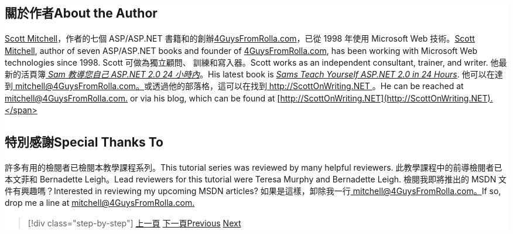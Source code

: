 ## <a name="about-the-author"></a><span data-ttu-id="a70e0-334">關於作者</span><span class="sxs-lookup"><span data-stu-id="a70e0-334">About the Author</span></span>

<span data-ttu-id="a70e0-335">[Scott Mitchell](http://www.4guysfromrolla.com/ScottMitchell.shtml)，作者的七個 ASP/ASP.NET 書籍和的創辦[4GuysFromRolla.com](http://www.4guysfromrolla.com)，已從 1998 年使用 Microsoft Web 技術。</span><span class="sxs-lookup"><span data-stu-id="a70e0-335">[Scott Mitchell](http://www.4guysfromrolla.com/ScottMitchell.shtml), author of seven ASP/ASP.NET books and founder of [4GuysFromRolla.com](http://www.4guysfromrolla.com), has been working with Microsoft Web technologies since 1998.</span></span> <span data-ttu-id="a70e0-336">Scott 可做為獨立顧問、 訓練和寫入器。</span><span class="sxs-lookup"><span data-stu-id="a70e0-336">Scott works as an independent consultant, trainer, and writer.</span></span> <span data-ttu-id="a70e0-337">他最新的活頁簿[ *Sam 教導您自己 ASP.NET 2.0 24 小時內*](https://www.amazon.com/exec/obidos/ASIN/0672327384/4guysfromrollaco)。</span><span class="sxs-lookup"><span data-stu-id="a70e0-337">His latest book is [*Sams Teach Yourself ASP.NET 2.0 in 24 Hours*](https://www.amazon.com/exec/obidos/ASIN/0672327384/4guysfromrollaco).</span></span> <span data-ttu-id="a70e0-338">他可以在達到[ mitchell@4GuysFromRolla.com。](mailto:mitchell@4GuysFromRolla.com)或透過他的部落格，這可以在找到[ http://ScottOnWriting.NET ](http://ScottOnWriting.NET)。</span><span class="sxs-lookup"><span data-stu-id="a70e0-338">He can be reached at [mitchell@4GuysFromRolla.com.](mailto:mitchell@4GuysFromRolla.com) or via his blog, which can be found at [http://ScottOnWriting.NET](http://ScottOnWriting.NET).</span></span>

## <a name="special-thanks-to"></a><span data-ttu-id="a70e0-339">特別感謝</span><span class="sxs-lookup"><span data-stu-id="a70e0-339">Special Thanks To</span></span>

<span data-ttu-id="a70e0-340">許多有用的檢閱者已檢閱本教學課程系列。</span><span class="sxs-lookup"><span data-stu-id="a70e0-340">This tutorial series was reviewed by many helpful reviewers.</span></span> <span data-ttu-id="a70e0-341">此教學課程中的前導檢閱者已本文菲和 Bernadette Leigh。</span><span class="sxs-lookup"><span data-stu-id="a70e0-341">Lead reviewers for this tutorial were Teresa Murphy and Bernadette Leigh.</span></span> <span data-ttu-id="a70e0-342">檢閱我即將推出的 MSDN 文件有興趣嗎？</span><span class="sxs-lookup"><span data-stu-id="a70e0-342">Interested in reviewing my upcoming MSDN articles?</span></span> <span data-ttu-id="a70e0-343">如果是這樣，卸除我一行[ mitchell@4GuysFromRolla.com。](mailto:mitchell@4GuysFromRolla.com)</span><span class="sxs-lookup"><span data-stu-id="a70e0-343">If so, drop me a line at [mitchell@4GuysFromRolla.com.](mailto:mitchell@4GuysFromRolla.com)</span></span>

> [!div class="step-by-step"]
> <span data-ttu-id="a70e0-344">[上一頁](updating-and-deleting-existing-binary-data-cs.md)
> [下一頁](displaying-binary-data-in-the-data-web-controls-vb.md)</span><span class="sxs-lookup"><span data-stu-id="a70e0-344">[Previous](updating-and-deleting-existing-binary-data-cs.md)
[Next](displaying-binary-data-in-the-data-web-controls-vb.md)</span></span>
